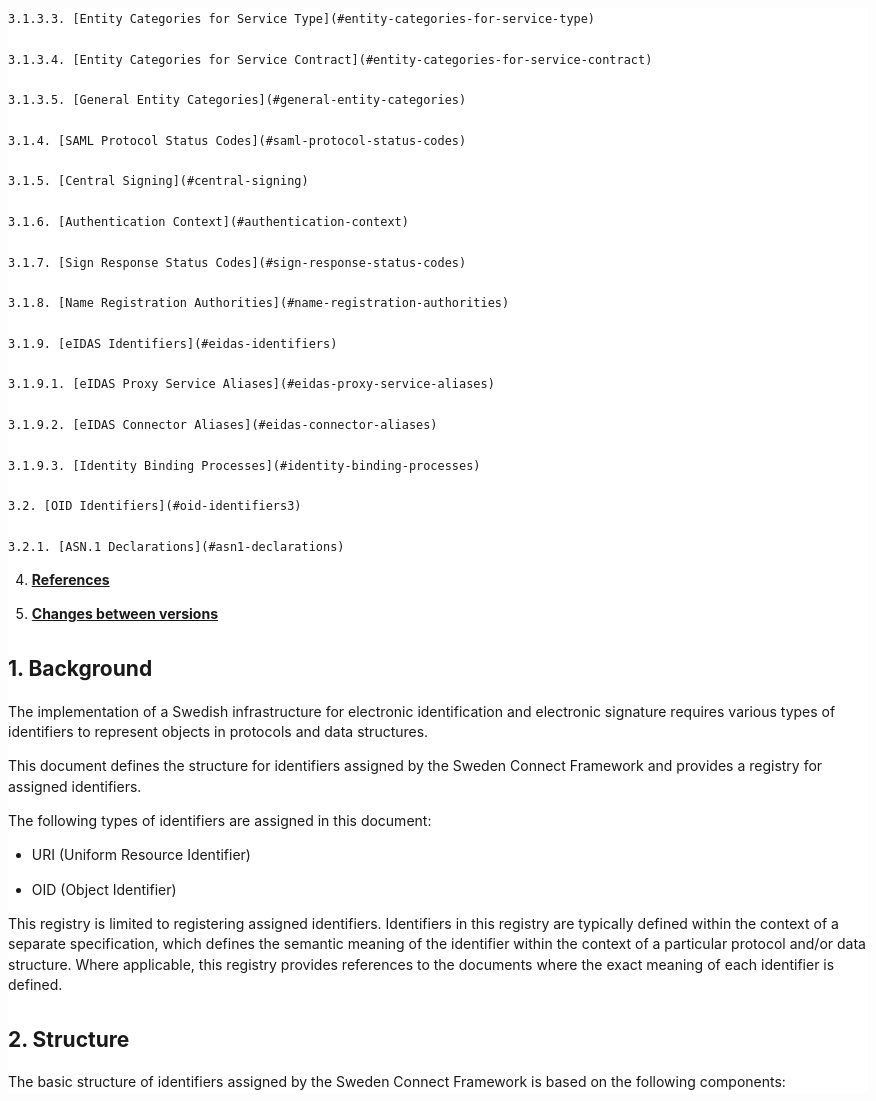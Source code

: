     3.1.3.3. [Entity Categories for Service Type](#entity-categories-for-service-type)

    3.1.3.4. [Entity Categories for Service Contract](#entity-categories-for-service-contract)
    
    3.1.3.5. [General Entity Categories](#general-entity-categories)

    3.1.4. [SAML Protocol Status Codes](#saml-protocol-status-codes)

    3.1.5. [Central Signing](#central-signing)

    3.1.6. [Authentication Context](#authentication-context)

    3.1.7. [Sign Response Status Codes](#sign-response-status-codes)

    3.1.8. [Name Registration Authorities](#name-registration-authorities)

    3.1.9. [eIDAS Identifiers](#eidas-identifiers)

    3.1.9.1. [eIDAS Proxy Service Aliases](#eidas-proxy-service-aliases)

    3.1.9.2. [eIDAS Connector Aliases](#eidas-connector-aliases)
    
    3.1.9.3. [Identity Binding Processes](#identity-binding-processes)

    3.2. [OID Identifiers](#oid-identifiers3)

    3.2.1. [ASN.1 Declarations](#asn1-declarations)

4. [**References**](#references)

5. [**Changes between versions**](#changes-between-versions)

<a name="background"></a>
## 1. Background

The implementation of a Swedish infrastructure for electronic
identification and electronic signature requires various types of
identifiers to represent objects in protocols and data structures.

This document defines the structure for identifiers assigned by the Sweden Connect Framework and provides a registry for assigned identifiers.

The following types of identifiers are assigned in this document:

-   URI (Uniform Resource Identifier)

-   OID (Object Identifier)

This registry is limited to registering assigned identifiers.
Identifiers in this registry are typically defined within the context of
a separate specification, which defines the semantic meaning of the
identifier within the context of a particular protocol and/or data
structure. Where applicable, this registry provides references to the
documents where the exact meaning of each identifier is defined.

<a name="structure"></a>
## 2. Structure

The basic structure of identifiers assigned by the Sweden Connect Framework is based on the following components:
